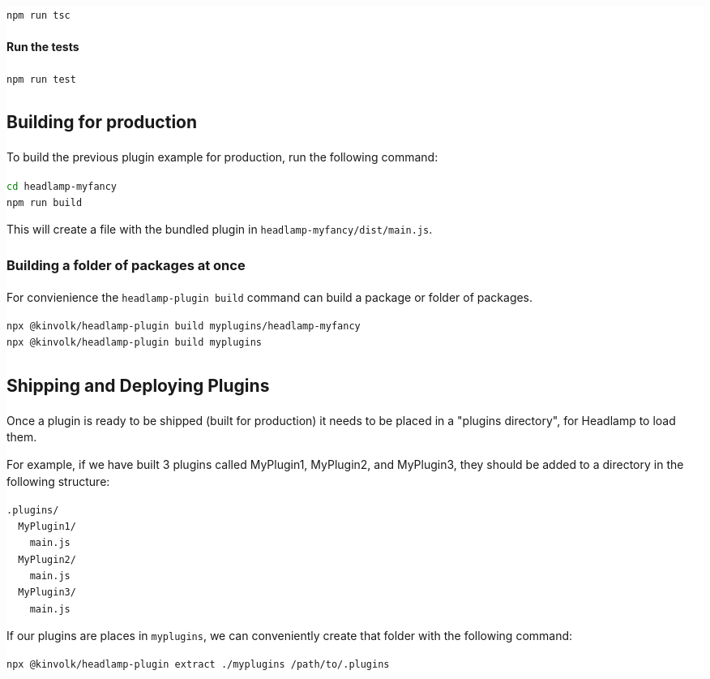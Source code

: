 ```bash
npm run tsc
```

#### Run the tests

```bash
npm run test
```

## Building for production

To build the previous plugin example for production, run the following
command:

```bash
cd headlamp-myfancy
npm run build
```

This will create a file with the bundled plugin in
`headlamp-myfancy/dist/main.js`.

### Building a folder of packages at once

For convienience the `headlamp-plugin build` command can build a 
package or folder of packages.

```bash
npx @kinvolk/headlamp-plugin build myplugins/headlamp-myfancy
npx @kinvolk/headlamp-plugin build myplugins
```

## Shipping and Deploying Plugins

Once a plugin is ready to be shipped (built for production) it needs to
be placed in a "plugins directory", for Headlamp to load them.

For example, if we have built 3 plugins called MyPlugin1, MyPlugin2, and
MyPlugin3, they should be added to a directory in the following structure:

  ```
  .plugins/
    MyPlugin1/
      main.js
    MyPlugin2/
      main.js
    MyPlugin3/
      main.js
  ```

If our plugins are places in `myplugins`, we can conveniently create that
folder with the following command:

```bash
npx @kinvolk/headlamp-plugin extract ./myplugins /path/to/.plugins
```
